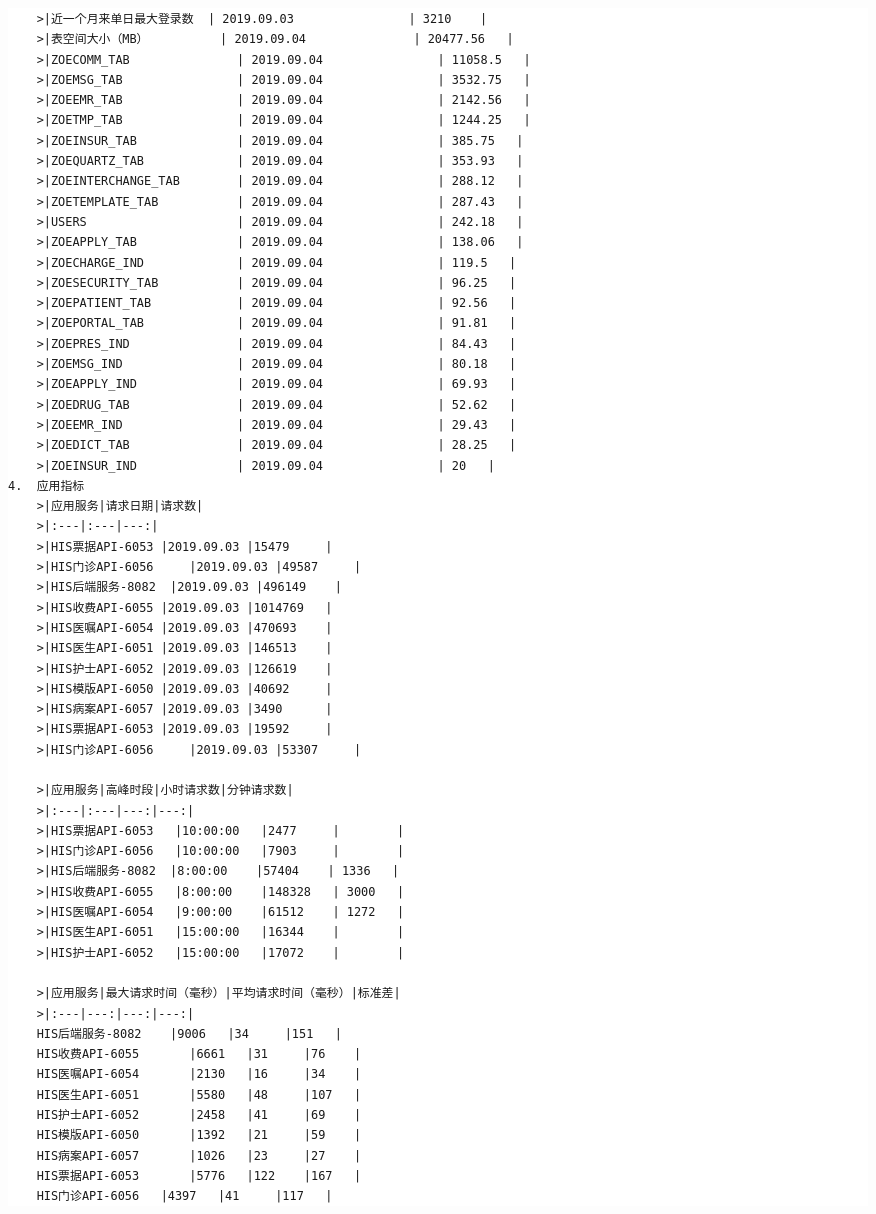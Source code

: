 		>|近一个月来单日最大登录数	| 2019.09.03     			| 3210    |
		>|表空间大小（MB）          | 2019.09.04    			| 20477.56   | 
		>|ZOECOMM_TAB				| 2019.09.04   				| 11058.5   | 
		>|ZOEMSG_TAB				| 2019.09.04   				| 3532.75   | 
		>|ZOEEMR_TAB				| 2019.09.04   				| 2142.56   | 
		>|ZOETMP_TAB				| 2019.09.04   				| 1244.25   | 
		>|ZOEINSUR_TAB				| 2019.09.04   				| 385.75   | 
		>|ZOEQUARTZ_TAB				| 2019.09.04   				| 353.93   | 
		>|ZOEINTERCHANGE_TAB		| 2019.09.04   				| 288.12   | 
		>|ZOETEMPLATE_TAB			| 2019.09.04   				| 287.43   | 
		>|USERS						| 2019.09.04   				| 242.18   | 
		>|ZOEAPPLY_TAB				| 2019.09.04   				| 138.06   | 
		>|ZOECHARGE_IND				| 2019.09.04   				| 119.5   | 
		>|ZOESECURITY_TAB			| 2019.09.04   				| 96.25   | 
		>|ZOEPATIENT_TAB			| 2019.09.04   				| 92.56   | 
		>|ZOEPORTAL_TAB				| 2019.09.04   				| 91.81   | 
		>|ZOEPRES_IND				| 2019.09.04   				| 84.43   | 
		>|ZOEMSG_IND				| 2019.09.04   				| 80.18   | 
		>|ZOEAPPLY_IND				| 2019.09.04   				| 69.93   | 
		>|ZOEDRUG_TAB				| 2019.09.04   				| 52.62   | 
		>|ZOEEMR_IND				| 2019.09.04   				| 29.43   | 
		>|ZOEDICT_TAB				| 2019.09.04   				| 28.25   | 
		>|ZOEINSUR_IND				| 2019.09.04   				| 20   | 
	4.	应用指标
		>|应用服务|请求日期|请求数|
		>|:---|:---|---:|
		>|HIS票据API-6053	|2019.09.03	|15479     |
		>|HIS门诊API-6056 	|2019.09.03	|49587     |
		>|HIS后端服务-8082	|2019.09.03	|496149    |
		>|HIS收费API-6055	|2019.09.03	|1014769   |
		>|HIS医嘱API-6054	|2019.09.03	|470693    |
		>|HIS医生API-6051	|2019.09.03	|146513    |
		>|HIS护士API-6052	|2019.09.03	|126619    |
		>|HIS模版API-6050	|2019.09.03	|40692     |
		>|HIS病案API-6057	|2019.09.03	|3490      |
		>|HIS票据API-6053	|2019.09.03	|19592     |
		>|HIS门诊API-6056 	|2019.09.03	|53307     |

		>|应用服务|高峰时段|小时请求数|分钟请求数|
		>|:---|:---|---:|---:|
		>|HIS票据API-6053   |10:00:00   |2477     |        |
		>|HIS门诊API-6056   |10:00:00   |7903     |        |
		>|HIS后端服务-8082  |8:00:00    |57404    | 1336   |
		>|HIS收费API-6055   |8:00:00    |148328   | 3000   |
		>|HIS医嘱API-6054   |9:00:00    |61512    | 1272   |
		>|HIS医生API-6051   |15:00:00   |16344    |        |
		>|HIS护士API-6052   |15:00:00   |17072    |        |

		>|应用服务|最大请求时间（毫秒）|平均请求时间（毫秒）|标准差|
		>|:---|---:|---:|---:|
		HIS后端服务-8082	|9006	|34		|151   |
		HIS收费API-6055		|6661	|31		|76    |
		HIS医嘱API-6054		|2130	|16		|34    |
		HIS医生API-6051		|5580	|48		|107   |
		HIS护士API-6052		|2458	|41		|69    |
		HIS模版API-6050		|1392	|21		|59    |
		HIS病案API-6057		|1026	|23		|27    |
		HIS票据API-6053		|5776	|122	|167   |
		HIS门诊API-6056 	|4397	|41		|117   |
		